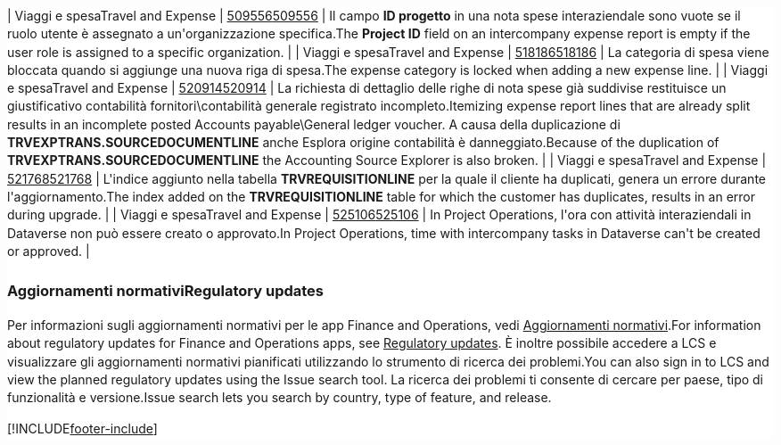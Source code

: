 | <span data-ttu-id="6ba00-441">Viaggi e spesa</span><span class="sxs-lookup"><span data-stu-id="6ba00-441">Travel and Expense</span></span>                  | [<span data-ttu-id="6ba00-442">509556</span><span class="sxs-lookup"><span data-stu-id="6ba00-442">509556</span></span>](https://fix.lcs.dynamics.com/Issue/Details/?bugId=509556) | <span data-ttu-id="6ba00-443">Il campo **ID progetto** in una nota spese interaziendale sono vuote se il ruolo utente è assegnato a un'organizzazione specifica.</span><span class="sxs-lookup"><span data-stu-id="6ba00-443">The **Project ID** field on an intercompany expense report is empty if the user role is assigned to a specific organization.</span></span>                                                                                                                                           |
| <span data-ttu-id="6ba00-444">Viaggi e spesa</span><span class="sxs-lookup"><span data-stu-id="6ba00-444">Travel and Expense</span></span>                  | [<span data-ttu-id="6ba00-445">518186</span><span class="sxs-lookup"><span data-stu-id="6ba00-445">518186</span></span>](https://fix.lcs.dynamics.com/Issue/Details/?bugId=518186) | <span data-ttu-id="6ba00-446">La categoria di spesa viene bloccata quando si aggiunge una nuova riga di spesa.</span><span class="sxs-lookup"><span data-stu-id="6ba00-446">The expense category is locked when adding a new expense line.</span></span>                                                                                                                                                                                                         |
| <span data-ttu-id="6ba00-447">Viaggi e spesa</span><span class="sxs-lookup"><span data-stu-id="6ba00-447">Travel and Expense</span></span>                  | [<span data-ttu-id="6ba00-448">520914</span><span class="sxs-lookup"><span data-stu-id="6ba00-448">520914</span></span>](https://fix.lcs.dynamics.com/Issue/Details/?bugId=520914) | <span data-ttu-id="6ba00-449">La richiesta di dettaglio delle righe di nota spese già suddivise restituisce un giustificativo contabilità fornitori\contabilità generale registrato incompleto.</span><span class="sxs-lookup"><span data-stu-id="6ba00-449">Itemizing expense report lines that are already split results in an incomplete posted Accounts payable\General ledger voucher.</span></span> <span data-ttu-id="6ba00-450">A causa della duplicazione di **TRVEXPTRANS.SOURCEDOCUMENTLINE** anche Esplora origine contabilità è danneggiato.</span><span class="sxs-lookup"><span data-stu-id="6ba00-450">Because of the duplication of **TRVEXPTRANS.SOURCEDOCUMENTLINE** the Accounting Source Explorer is also broken.</span></span>                                                                           |
| <span data-ttu-id="6ba00-451">Viaggi e spesa</span><span class="sxs-lookup"><span data-stu-id="6ba00-451">Travel and Expense</span></span>                  | [<span data-ttu-id="6ba00-452">521768</span><span class="sxs-lookup"><span data-stu-id="6ba00-452">521768</span></span>](https://fix.lcs.dynamics.com/Issue/Details/?bugId=521768) | <span data-ttu-id="6ba00-453">L'indice aggiunto nella tabella **TRVREQUISITIONLINE** per la quale il cliente ha duplicati, genera un errore durante l'aggiornamento.</span><span class="sxs-lookup"><span data-stu-id="6ba00-453">The index added on the **TRVREQUISITIONLINE** table for which the customer has duplicates, results in an error during upgrade.</span></span>                                                                                                                                                        |
| <span data-ttu-id="6ba00-454">Viaggi e spesa</span><span class="sxs-lookup"><span data-stu-id="6ba00-454">Travel and Expense</span></span>                  | [<span data-ttu-id="6ba00-455">525106</span><span class="sxs-lookup"><span data-stu-id="6ba00-455">525106</span></span>](https://fix.lcs.dynamics.com/Issue/Details/?bugId=525106) | <span data-ttu-id="6ba00-456">In Project Operations, l'ora con attività interaziendali in Dataverse non può essere creato o approvato.</span><span class="sxs-lookup"><span data-stu-id="6ba00-456">In Project Operations, time with intercompany tasks in Dataverse can't be created or approved.</span></span>                                                                                                                                                                                             |

### <a name="regulatory-updates"></a><span data-ttu-id="6ba00-457">Aggiornamenti normativi</span><span class="sxs-lookup"><span data-stu-id="6ba00-457">Regulatory updates</span></span>
<span data-ttu-id="6ba00-458">Per informazioni sugli aggiornamenti normativi per le app Finance and Operations, vedi [Aggiornamenti normativi](https://docs.microsoft.com/dynamics365/finance/localizations/regulatory-updates).</span><span class="sxs-lookup"><span data-stu-id="6ba00-458">For information about regulatory updates for Finance and Operations apps, see [Regulatory updates](https://docs.microsoft.com/dynamics365/finance/localizations/regulatory-updates).</span></span> <span data-ttu-id="6ba00-459">È inoltre possibile accedere a LCS e visualizzare gli aggiornamenti normativi pianificati utilizzando lo strumento di ricerca dei problemi.</span><span class="sxs-lookup"><span data-stu-id="6ba00-459">You can also sign in to LCS and view the planned regulatory updates using the Issue search tool.</span></span> <span data-ttu-id="6ba00-460">La ricerca dei problemi ti consente di cercare per paese, tipo di funzionalità e versione.</span><span class="sxs-lookup"><span data-stu-id="6ba00-460">Issue search lets you search by country, type of feature, and release.</span></span>


[!INCLUDE[footer-include](../../includes/footer-banner.md)]